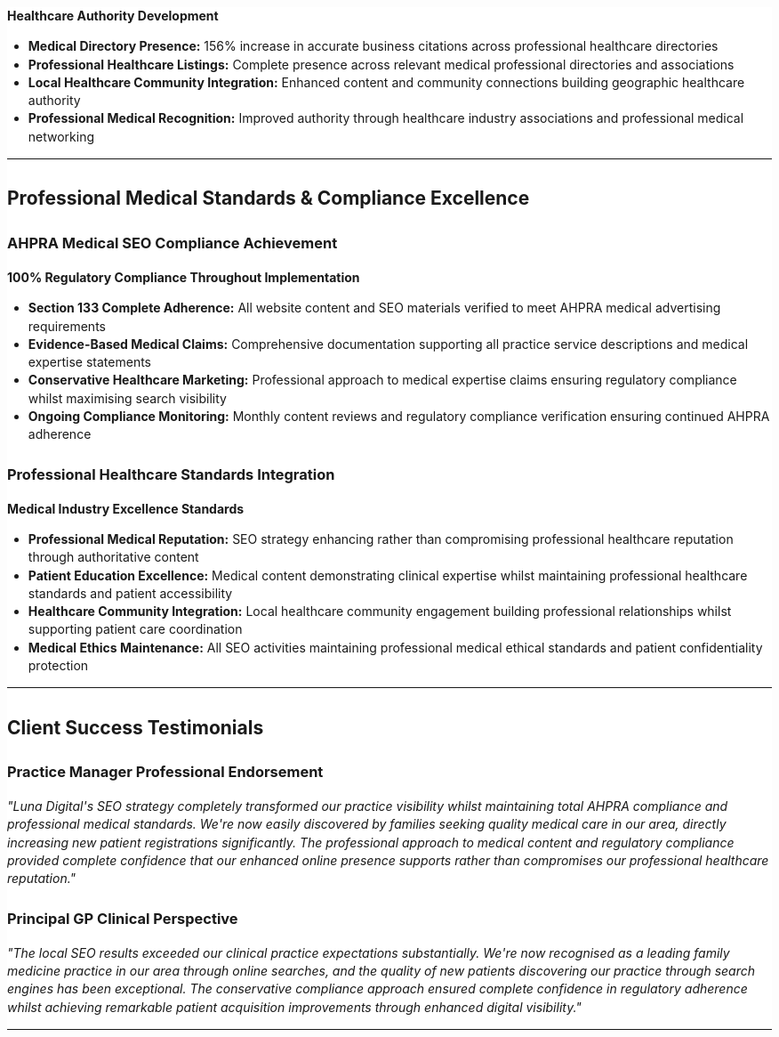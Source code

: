 **Healthcare Authority Development**
- **Medical Directory Presence:** 156% increase in accurate business citations across professional healthcare directories
- **Professional Healthcare Listings:** Complete presence across relevant medical professional directories and associations
- **Local Healthcare Community Integration:** Enhanced content and community connections building geographic healthcare authority
- **Professional Medical Recognition:** Improved authority through healthcare industry associations and professional medical networking

---

## Professional Medical Standards & Compliance Excellence

### AHPRA Medical SEO Compliance Achievement
**100% Regulatory Compliance Throughout Implementation**
- **Section 133 Complete Adherence:** All website content and SEO materials verified to meet AHPRA medical advertising requirements
- **Evidence-Based Medical Claims:** Comprehensive documentation supporting all practice service descriptions and medical expertise statements
- **Conservative Healthcare Marketing:** Professional approach to medical expertise claims ensuring regulatory compliance whilst maximising search visibility
- **Ongoing Compliance Monitoring:** Monthly content reviews and regulatory compliance verification ensuring continued AHPRA adherence

### Professional Healthcare Standards Integration
**Medical Industry Excellence Standards**
- **Professional Medical Reputation:** SEO strategy enhancing rather than compromising professional healthcare reputation through authoritative content
- **Patient Education Excellence:** Medical content demonstrating clinical expertise whilst maintaining professional healthcare standards and patient accessibility
- **Healthcare Community Integration:** Local healthcare community engagement building professional relationships whilst supporting patient care coordination
- **Medical Ethics Maintenance:** All SEO activities maintaining professional medical ethical standards and patient confidentiality protection

---

## Client Success Testimonials

### Practice Manager Professional Endorsement
*"Luna Digital's SEO strategy completely transformed our practice visibility whilst maintaining total AHPRA compliance and professional medical standards. We're now easily discovered by families seeking quality medical care in our area, directly increasing new patient registrations significantly. The professional approach to medical content and regulatory compliance provided complete confidence that our enhanced online presence supports rather than compromises our professional healthcare reputation."*

### Principal GP Clinical Perspective  
*"The local SEO results exceeded our clinical practice expectations substantially. We're now recognised as a leading family medicine practice in our area through online searches, and the quality of new patients discovering our practice through search engines has been exceptional. The conservative compliance approach ensured complete confidence in regulatory adherence whilst achieving remarkable patient acquisition improvements through enhanced digital visibility."*

---
